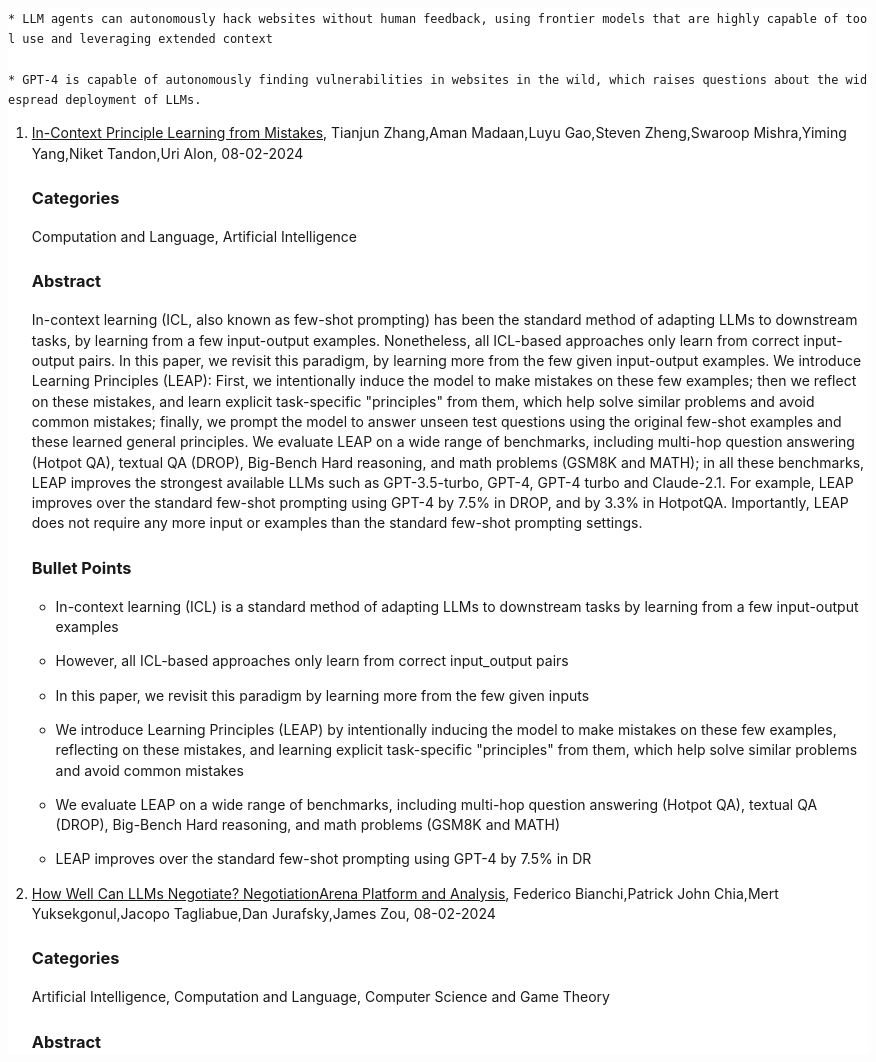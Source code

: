     * LLM agents can autonomously hack websites without human feedback, using frontier models that are highly capable of tool use and leveraging extended context

    * GPT-4 is capable of autonomously finding vulnerabilities in websites in the wild, which raises questions about the widespread deployment of LLMs.



1. [In-Context Principle Learning from Mistakes](https://arxiv.org/abs/2402.05403), Tianjun Zhang,Aman Madaan,Luyu Gao,Steven Zheng,Swaroop Mishra,Yiming Yang,Niket Tandon,Uri Alon, 08-02-2024
      ### Categories
      Computation and Language, Artificial Intelligence
     ### Abstract
     In-context learning (ICL, also known as few-shot prompting) has been the standard method of adapting LLMs to downstream tasks, by learning from a few input-output examples. Nonetheless, all ICL-based approaches only learn from correct input-output pairs. In this paper, we revisit this paradigm, by learning more from the few given input-output examples. We introduce Learning Principles (LEAP): First, we intentionally induce the model to make mistakes on these few examples; then we reflect on these mistakes, and learn explicit task-specific "principles" from them, which help solve similar problems and avoid common mistakes; finally, we prompt the model to answer unseen test questions using the original few-shot examples and these learned general principles. We evaluate LEAP on a wide range of benchmarks, including multi-hop question answering (Hotpot QA), textual QA (DROP), Big-Bench Hard reasoning, and math problems (GSM8K and MATH); in all these benchmarks, LEAP improves the strongest available LLMs such as GPT-3.5-turbo, GPT-4, GPT-4 turbo and Claude-2.1. For example, LEAP improves over the standard few-shot prompting using GPT-4 by 7.5% in DROP, and by 3.3% in HotpotQA. Importantly, LEAP does not require any more input or examples than the standard few-shot prompting settings.
     ### Bullet Points

    * In-context learning (ICL) is a standard method of adapting LLMs to downstream tasks by learning from a few input-output examples

    * However, all ICL-based approaches only learn from correct input_output pairs

    * In this paper, we revisit this paradigm by learning more from the few given inputs

    * We introduce Learning Principles (LEAP) by intentionally inducing the model to make mistakes on these few examples, reflecting on these mistakes, and learning explicit task-specific "principles" from them, which help solve similar problems and avoid common mistakes

    * We evaluate LEAP on a wide range of benchmarks, including multi-hop question answering (Hotpot QA), textual QA (DROP), Big-Bench Hard reasoning, and math problems (GSM8K and MATH)

    * LEAP improves over the standard few-shot prompting using GPT-4 by 7.5% in DR




1. [How Well Can LLMs Negotiate? NegotiationArena Platform and Analysis](https://arxiv.org/abs/2402.05863), Federico Bianchi,Patrick John Chia,Mert Yuksekgonul,Jacopo Tagliabue,Dan Jurafsky,James Zou, 08-02-2024
      ### Categories
      Artificial Intelligence, Computation and Language, Computer Science and Game Theory
     ### Abstract